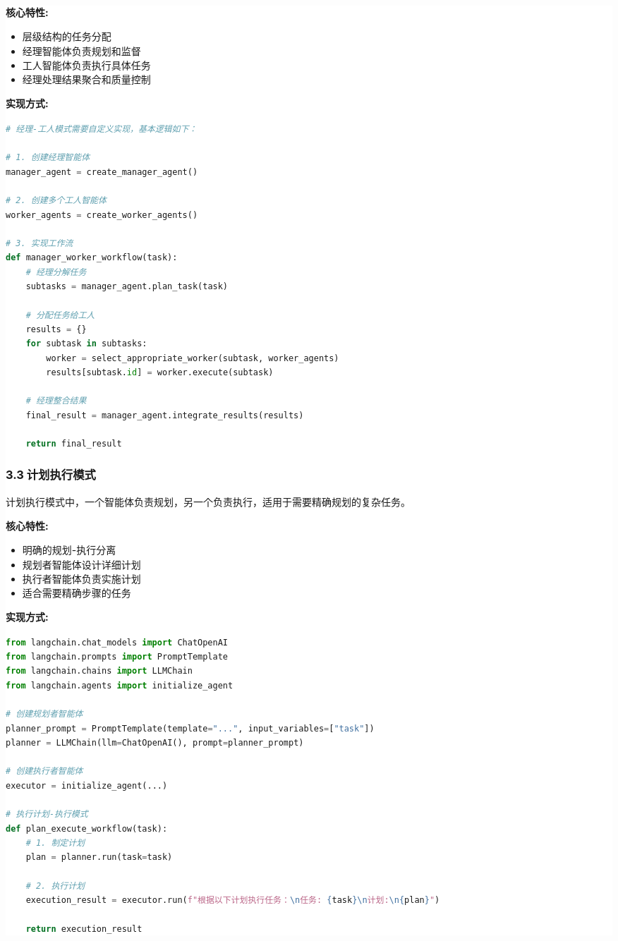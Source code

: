 **核心特性:**
- 层级结构的任务分配
- 经理智能体负责规划和监督
- 工人智能体负责执行具体任务
- 经理处理结果聚合和质量控制

**实现方式:**
```python
# 经理-工人模式需要自定义实现，基本逻辑如下：

# 1. 创建经理智能体
manager_agent = create_manager_agent()

# 2. 创建多个工人智能体
worker_agents = create_worker_agents()

# 3. 实现工作流
def manager_worker_workflow(task):
    # 经理分解任务
    subtasks = manager_agent.plan_task(task)
    
    # 分配任务给工人
    results = {}
    for subtask in subtasks:
        worker = select_appropriate_worker(subtask, worker_agents)
        results[subtask.id] = worker.execute(subtask)
    
    # 经理整合结果
    final_result = manager_agent.integrate_results(results)
    
    return final_result
```

### 3.3 计划执行模式

计划执行模式中，一个智能体负责规划，另一个负责执行，适用于需要精确规划的复杂任务。

**核心特性:**
- 明确的规划-执行分离
- 规划者智能体设计详细计划
- 执行者智能体负责实施计划
- 适合需要精确步骤的任务

**实现方式:**
```python
from langchain.chat_models import ChatOpenAI
from langchain.prompts import PromptTemplate
from langchain.chains import LLMChain
from langchain.agents import initialize_agent

# 创建规划者智能体
planner_prompt = PromptTemplate(template="...", input_variables=["task"])
planner = LLMChain(llm=ChatOpenAI(), prompt=planner_prompt)

# 创建执行者智能体
executor = initialize_agent(...)

# 执行计划-执行模式
def plan_execute_workflow(task):
    # 1. 制定计划
    plan = planner.run(task=task)
    
    # 2. 执行计划
    execution_result = executor.run(f"根据以下计划执行任务：\n任务: {task}\n计划:\n{plan}")
    
    return execution_result
```